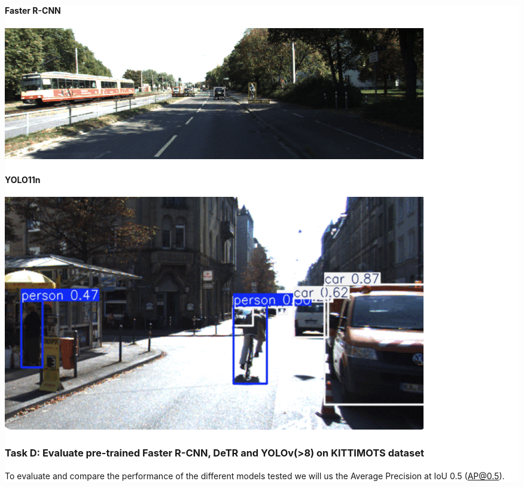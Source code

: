 #### Faster R-CNN
<p >
    <img src="assets/imgs_week1/R-CNN_example.png" width="700"/>
</p>

#### YOLO11n
<p >
    <img src="assets/imgs_week1/YOLO_example.png" width="700"/>
</p>


### Task D: Evaluate pre-trained Faster R-CNN, DeTR and YOLOv(>8) on KITTIMOTS dataset
To evaluate and compare the performance of the different models tested we will us the Average Precision at IoU 0.5 (AP@0.5).
